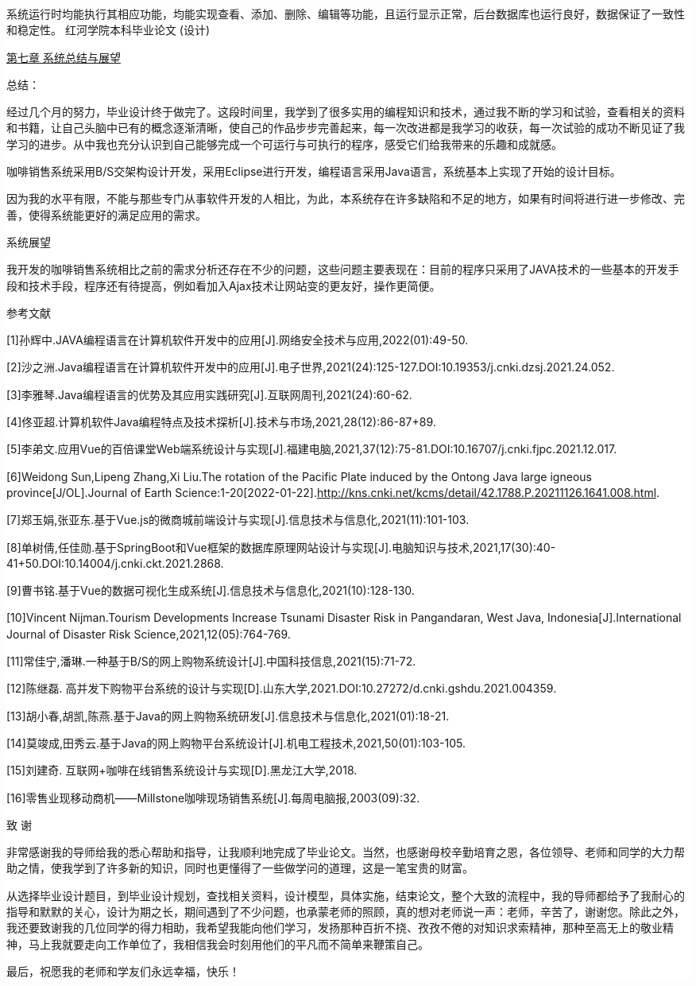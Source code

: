 系统运行时均能执行其相应功能，均能实现查看、添加、删除、编辑等功能，且运行显示正常，后台数据库也运行良好，数据保证了一致性和稳定性。
红河学院本科毕业论文 (设计)


[第七章 系统总结与展望](#_Toc22718_#_Toc22718_)

总结：

经过几个月的努力，毕业设计终于做完了。这段时间里，我学到了很多实用的编程知识和技术，通过我不断的学习和试验，查看相关的资料和书籍，让自己头脑中已有的概念逐渐清晰，使自己的作品步步完善起来，每一次改进都是我学习的收获，每一次试验的成功不断见证了我学习的进步。从中我也充分认识到自己能够完成一个可运行与可执行的程序，感受它们给我带来的乐趣和成就感。

咖啡销售系统采用B/S交架构设计开发，采用Eclipse进行开发，编程语言采用Java语言，系统基本上实现了开始的设计目标。

因为我的水平有限，不能与那些专门从事软件开发的人相比，为此，本系统存在许多缺陷和不足的地方，如果有时间将进行进一步修改、完善，使得系统能更好的满足应用的需求。

系统展望

我开发的咖啡销售系统相比之前的需求分析还存在不少的问题，这些问题主要表现在：目前的程序只采用了JAVA技术的一些基本的开发手段和技术手段，程序还有待提高，例如看加入Ajax技术让网站变的更友好，操作更简便。



参考文献

[1]孙辉中.JAVA编程语言在计算机软件开发中的应用[J].网络安全技术与应用,2022(01):49-50.

[2]沙之洲.Java编程语言在计算机软件开发中的应用[J].电子世界,2021(24):125-127.DOI:10.19353/j.cnki.dzsj.2021.24.052.

[3]李雅琴.Java编程语言的优势及其应用实践研究[J].互联网周刊,2021(24):60-62.

[4]佟亚超.计算机软件Java编程特点及技术探析[J].技术与市场,2021,28(12):86-87+89.

[5]李弟文.应用Vue的百倍课堂Web端系统设计与实现[J].福建电脑,2021,37(12):75-81.DOI:10.16707/j.cnki.fjpc.2021.12.017.

[6]Weidong Sun,Lipeng Zhang,Xi Liu.The rotation of the Pacific Plate induced by the Ontong Java large igneous province[J/OL].Journal of Earth Science:1-20[2022-01-22].http://kns.cnki.net/kcms/detail/42.1788.P.20211126.1641.008.html.

[7]郑玉娟,张亚东.基于Vue.js的微商城前端设计与实现[J].信息技术与信息化,2021(11):101-103.

[8]单树倩,任佳勋.基于SpringBoot和Vue框架的数据库原理网站设计与实现[J].电脑知识与技术,2021,17(30):40-41+50.DOI:10.14004/j.cnki.ckt.2021.2868.

[9]曹书铭.基于Vue的数据可视化生成系统[J].信息技术与信息化,2021(10):128-130.

[10]Vincent Nijman.Tourism Developments Increase Tsunami Disaster Risk in Pangandaran, West Java, Indonesia[J].International Journal of Disaster Risk Science,2021,12(05):764-769.

[11]常佳宁,潘琳.一种基于B/S的网上购物系统设计[J].中国科技信息,2021(15):71-72.

[12]陈继磊. 高并发下购物平台系统的设计与实现[D].山东大学,2021.DOI:10.27272/d.cnki.gshdu.2021.004359.

[13]胡小春,胡凯,陈燕.基于Java的网上购物系统研发[J].信息技术与信息化,2021(01):18-21.

[14]莫竣成,田秀云.基于Java的网上购物平台系统设计[J].机电工程技术,2021,50(01):103-105.

[15]刘建奇. 互联网+咖啡在线销售系统设计与实现[D].黑龙江大学,2018.

[16]零售业现移动商机——Millstone咖啡现场销售系统[J].每周电脑报,2003(09):32.

致  谢

非常感谢我的导师给我的悉心帮助和指导，让我顺利地完成了毕业论文。当然，也感谢母校辛勤培育之恩，各位领导、老师和同学的大力帮助之情，使我学到了许多新的知识，同时也更懂得了一些做学问的道理，这是一笔宝贵的财富。

从选择毕业设计题目，到毕业设计规划，查找相关资料，设计模型，具体实施，结束论文，整个大致的流程中，我的导师都给予了我耐心的指导和默默的关心，设计为期之长，期间遇到了不少问题，也承蒙老师的照顾，真的想对老师说一声：老师，辛苦了，谢谢您。除此之外，我还要致谢我的几位同学的得力相助，我希望我能向他们学习，发扬那种百折不挠、孜孜不倦的对知识求索精神，那种至高无上的敬业精神，马上我就要走向工作单位了，我相信我会时刻用他们的平凡而不简单来鞭策自己。

最后，祝愿我的老师和学友们永远幸福，快乐！












